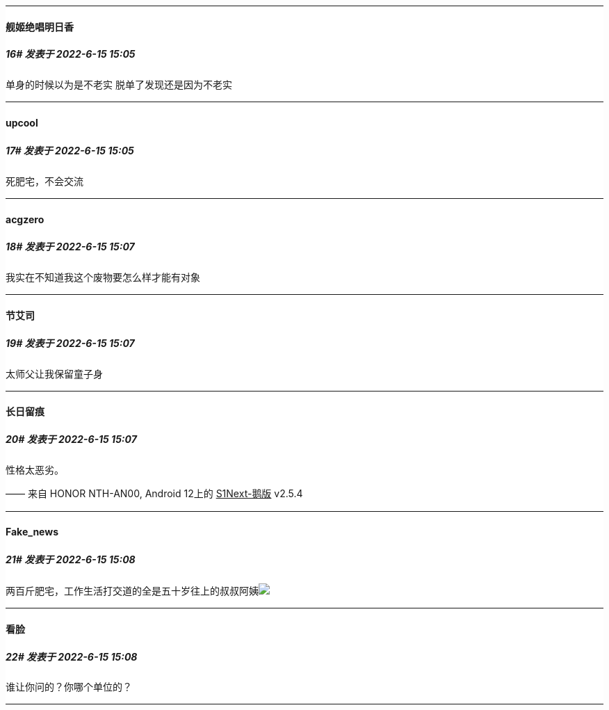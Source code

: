 *****

####  舰姬绝唱明日香  
##### 16#       发表于 2022-6-15 15:05

单身的时候以为是不老实
脱单了发现还是因为不老实

*****

####  upcool  
##### 17#       发表于 2022-6-15 15:05

死肥宅，不会交流

*****

####  acgzero  
##### 18#       发表于 2022-6-15 15:07

我实在不知道我这个废物要怎么样才能有对象

*****

####  节艾司  
##### 19#       发表于 2022-6-15 15:07

太师父让我保留童子身

*****

####  长日留痕  
##### 20#       发表于 2022-6-15 15:07

性格太恶劣。

—— 来自 HONOR NTH-AN00, Android 12上的 [S1Next-鹅版](https://github.com/ykrank/S1-Next/releases) v2.5.4

*****

####  Fake_news  
##### 21#       发表于 2022-6-15 15:08

两百斤肥宅，工作生活打交道的全是五十岁往上的叔叔阿姨<img src="https://static.saraba1st.com/image/smiley/face2017/139.png" referrerpolicy="no-referrer">

*****

####  看脸  
##### 22#       发表于 2022-6-15 15:08

谁让你问的？你哪个单位的？

*****
